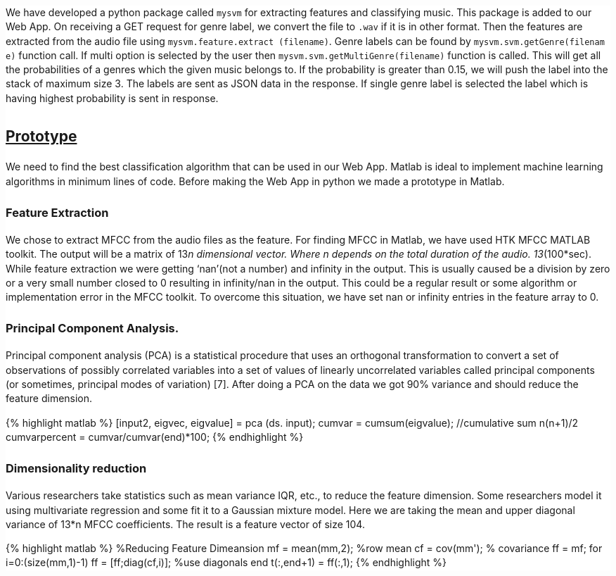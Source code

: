 We have developed a python package called `mysvm` for extracting features and classifying music. This package is added to our Web App. On receiving a GET request for genre label, we convert the file to `.wav` if it is in other format. Then the features are extracted from the audio file using `mysvm.feature.extract (filename)`. Genre labels can be found by `mysvm.svm.getGenre(filename)` function call. If multi option is selected by the user then `mysvm.svm.getMultiGenre(filename)` function is called. This will get all the probabilities of a genres which the given music belongs to. If the probability is greater than 0.15, we will push the label into the stack of maximum size 3. The labels are sent as JSON data in the response. If single genre label is selected the label which is having highest probability is sent in response.

[Prototype](https://github.com/indrajithi/music-genre-classification-matlab)
-----------

We need to find the best classification algorithm that can be used in our Web App. Matlab is ideal to implement machine learning algorithms in minimum lines of code. Before making the Web App in python we made a prototype in Matlab. 

### Feature Extraction                                            

We chose to extract MFCC from the audio files as the feature. For finding MFCC in Matlab, we have used HTK MFCC MATLAB toolkit. The output will be a matrix of 13*n dimensional vector. Where n depends on the total duration of the audio. 13*(100*sec).  
    While feature extraction we were getting ‘nan’(not a number) and infinity in the output. This is usually caused be a division by zero or a very small number closed to 0 resulting in infinity/nan in the output. This could be a regular result or some algorithm or implementation error in the MFCC toolkit. To overcome this situation, we have set nan or infinity entries in the feature array to 0. 
    
### Principal Component Analysis.

Principal component analysis (PCA) is a statistical procedure that uses an orthogonal transformation to convert a set of observations of possibly correlated variables into a set of values of linearly uncorrelated variables called principal components (or sometimes, principal modes of variation) [7]. After doing a PCA on the data we got 90% variance and should reduce the feature dimension. 

 {% highlight matlab %}
[input2, eigvec, eigvalue] = pca (ds. input);
cumvar = cumsum(eigvalue); //cumulative sum n(n+1)/2
cumvarpercent = cumvar/cumvar(end)*100;
{% endhighlight %}

### Dimensionality reduction
Various researchers take statistics such as mean variance IQR, etc., to reduce the feature dimension. Some researchers model it using multivariate regression and some fit it to a Gaussian mixture model. Here we are taking the mean and upper diagonal variance of 13*n MFCC coefficients. The result is a feature vector of size 104.


 {% highlight matlab %}
 %Reducing Feature Dimeansion
 mf = mean(mm,2); %row mean
 cf = cov(mm'); % covariance
 ff = mf;
    for i=0:(size(mm,1)-1)
     ff = [ff;diag(cf,i)]; %use diagonals 
    end
 t(:,end+1) = ff(:,1);
{% endhighlight %}
